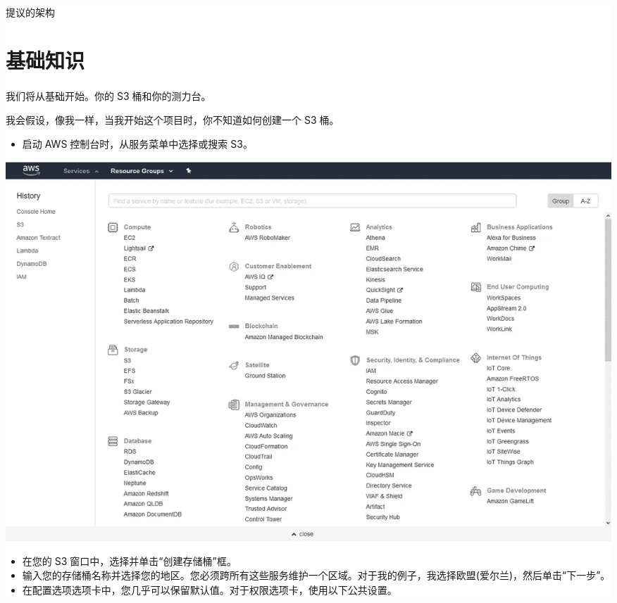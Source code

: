 提议的架构

# 基础知识

我们将从基础开始。你的 S3 桶和你的测力台。

我会假设，像我一样，当我开始这个项目时，你不知道如何创建一个 S3 桶。

*   启动 AWS 控制台时，从服务菜单中选择或搜索 S3。

![](img/679e1336dff7a3195d4d07dcbd50743e.png)

*   在您的 S3 窗口中，选择并单击“创建存储桶”框。
*   输入您的存储桶名称并选择您的地区。您必须跨所有这些服务维护一个区域。对于我的例子，我选择欧盟(爱尔兰)，然后单击“下一步”。
*   在配置选项选项卡中，您几乎可以保留默认值。对于权限选项卡，使用以下公共设置。
